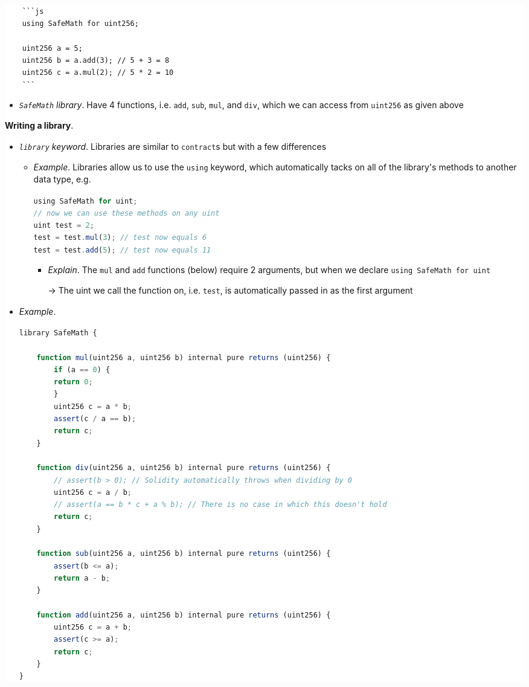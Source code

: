         ```js
        using SafeMath for uint256;

        uint256 a = 5;
        uint256 b = a.add(3); // 5 + 3 = 8
        uint256 c = a.mul(2); // 5 * 2 = 10
        ```

* *`SafeMath` library*. Have 4 functions, i.e. `add`, `sub`, `mul`, and `div`, which we can access from `uint256` as given above

**Writing a library**.
* *`library` keyword*. Libraries are similar to `contract`s but with a few differences
    * *Example*. Libraries allow us to use the `using` keyword, which automatically tacks on all of the library's methods to another data type, e.g.

        ```js
        using SafeMath for uint;
        // now we can use these methods on any uint
        uint test = 2;
        test = test.mul(3); // test now equals 6
        test = test.add(5); // test now equals 11
        ```

        * *Explain*. The `mul` and `add` functions (below) require 2 arguments, but when we declare `using SafeMath for uint`
            
            $\to$ The uint we call the function on, i.e. `test`, is automatically passed in as the first argument
* *Example*.

    ```js
    library SafeMath {

        function mul(uint256 a, uint256 b) internal pure returns (uint256) {
            if (a == 0) {
            return 0;
            }
            uint256 c = a * b;
            assert(c / a == b);
            return c;
        }

        function div(uint256 a, uint256 b) internal pure returns (uint256) {
            // assert(b > 0); // Solidity automatically throws when dividing by 0
            uint256 c = a / b;
            // assert(a == b * c + a % b); // There is no case in which this doesn't hold
            return c;
        }

        function sub(uint256 a, uint256 b) internal pure returns (uint256) {
            assert(b <= a);
            return a - b;
        }

        function add(uint256 a, uint256 b) internal pure returns (uint256) {
            uint256 c = a + b;
            assert(c >= a);
            return c;
        }
    }
    ```
